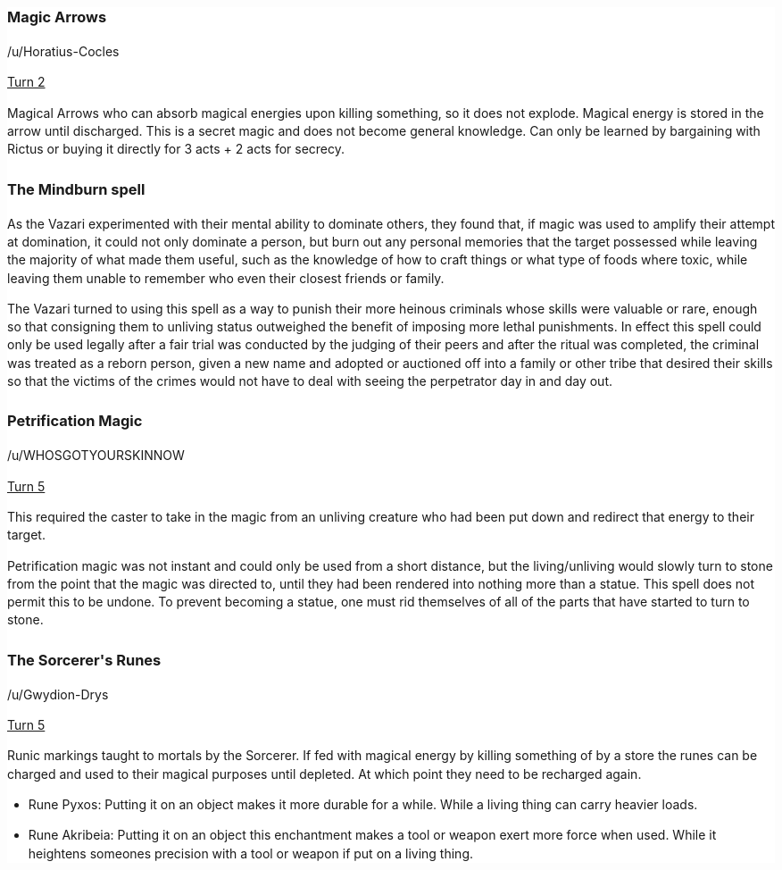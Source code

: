 ### Magic Arrows

/u/Horatius-Cocles 

[Turn 2](https://old.reddit.com/r/GodhoodWB/comments/fpv868/endless_pantheon_turn_2/flnbg3y/)

Magical Arrows who can absorb magical energies upon killing something, so it does not explode. Magical energy is stored in the arrow until discharged. This is a secret magic and does not become general knowledge. Can only be learned by bargaining with Rictus or buying it directly for 3 acts + 2 acts for secrecy.

### The Mindburn spell

As the Vazari experimented with their mental ability to dominate others, they found that, if magic was used to amplify their attempt at domination, it could not only dominate a person, but burn out any personal memories that the target possessed while leaving the majority of what made them useful, such as the knowledge of how to craft things or what type of foods where toxic, while leaving them unable to remember who even their closest friends or family.

The Vazari turned to using this spell as a way to punish their more heinous criminals whose skills were valuable or rare, enough so that consigning them to unliving status outweighed the benefit of imposing more lethal punishments. In effect this spell could only be used legally after a fair trial was conducted by the judging of their peers and after the ritual was completed, the criminal was treated as a reborn person, given a new name and adopted or auctioned off into a family or other tribe that desired their skills so that the victims of the crimes would not have to deal with seeing the perpetrator day in and day out.
### Petrification Magic

/u/WHOSGOTYOURSKINNOW

[Turn 5](https://www.reddit.com/r/GodhoodWB/comments/ftlhb9/endless_pantheon_turn_5_macro/fmb4yly/)

This required the caster to take in the magic from an unliving creature who had been put down and redirect that energy to their target.

Petrification magic was not instant and could only be used from a short distance, but the living/unliving would slowly turn to stone from the point that the magic was directed to, until they had been rendered into nothing more than a statue. This spell does not permit this to be undone. To prevent becoming a statue, one must rid themselves of all of the parts that have started to turn to stone.

### The Sorcerer's Runes

/u/Gwydion-Drys 

[Turn 5](https://www.reddit.com/r/GodhoodWB/comments/ftlhb9/endless_pantheon_turn_5_macro/fm8mb06/)

Runic markings taught to mortals by the Sorcerer. If fed with magical energy by killing something of by a store the runes can be charged and used to their magical purposes until depleted. At which point they need to be recharged again.

- Rune Pyxos: Putting it on an object makes it more durable for a while. While a living thing can carry heavier loads.

- Rune Akribeia: Putting it on an object this enchantment makes a tool or weapon exert more force when used. While it heightens someones precision with a tool or weapon if put on a living thing. 
